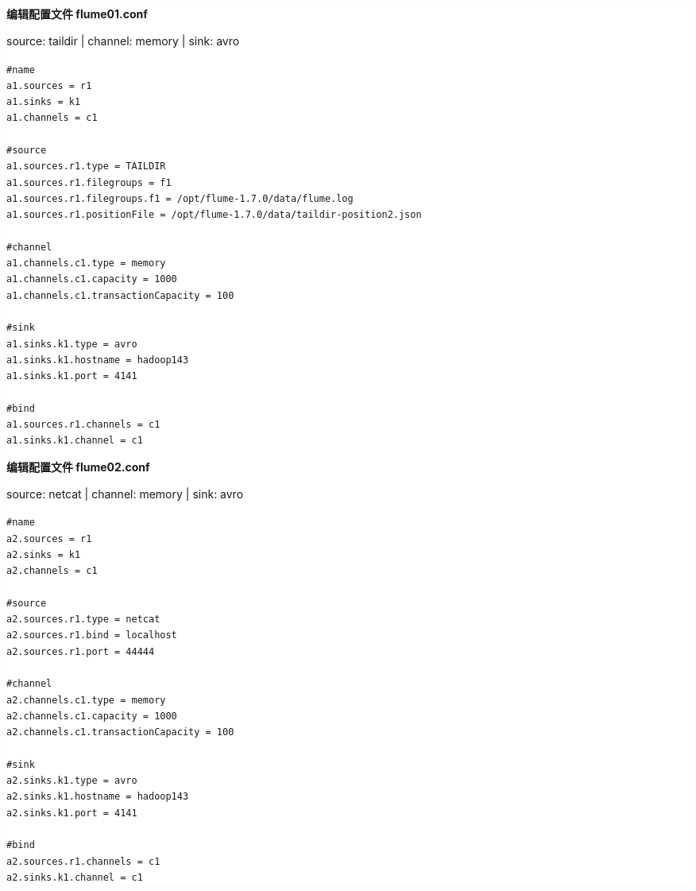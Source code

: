 **编辑配置文件 flume01.conf**

source: taildir | channel: memory | sink: avro

```shell
#name
a1.sources = r1
a1.sinks = k1
a1.channels = c1

#source
a1.sources.r1.type = TAILDIR
a1.sources.r1.filegroups = f1
a1.sources.r1.filegroups.f1 = /opt/flume-1.7.0/data/flume.log
a1.sources.r1.positionFile = /opt/flume-1.7.0/data/taildir-position2.json

#channel
a1.channels.c1.type = memory
a1.channels.c1.capacity = 1000
a1.channels.c1.transactionCapacity = 100

#sink
a1.sinks.k1.type = avro
a1.sinks.k1.hostname = hadoop143
a1.sinks.k1.port = 4141

#bind
a1.sources.r1.channels = c1
a1.sinks.k1.channel = c1
```

**编辑配置文件 flume02.conf**

source: netcat | channel: memory | sink: avro

```shell
#name
a2.sources = r1
a2.sinks = k1
a2.channels = c1

#source
a2.sources.r1.type = netcat
a2.sources.r1.bind = localhost
a2.sources.r1.port = 44444

#channel
a2.channels.c1.type = memory
a2.channels.c1.capacity = 1000
a2.channels.c1.transactionCapacity = 100

#sink
a2.sinks.k1.type = avro
a2.sinks.k1.hostname = hadoop143
a2.sinks.k1.port = 4141

#bind
a2.sources.r1.channels = c1
a2.sinks.k1.channel = c1
```
